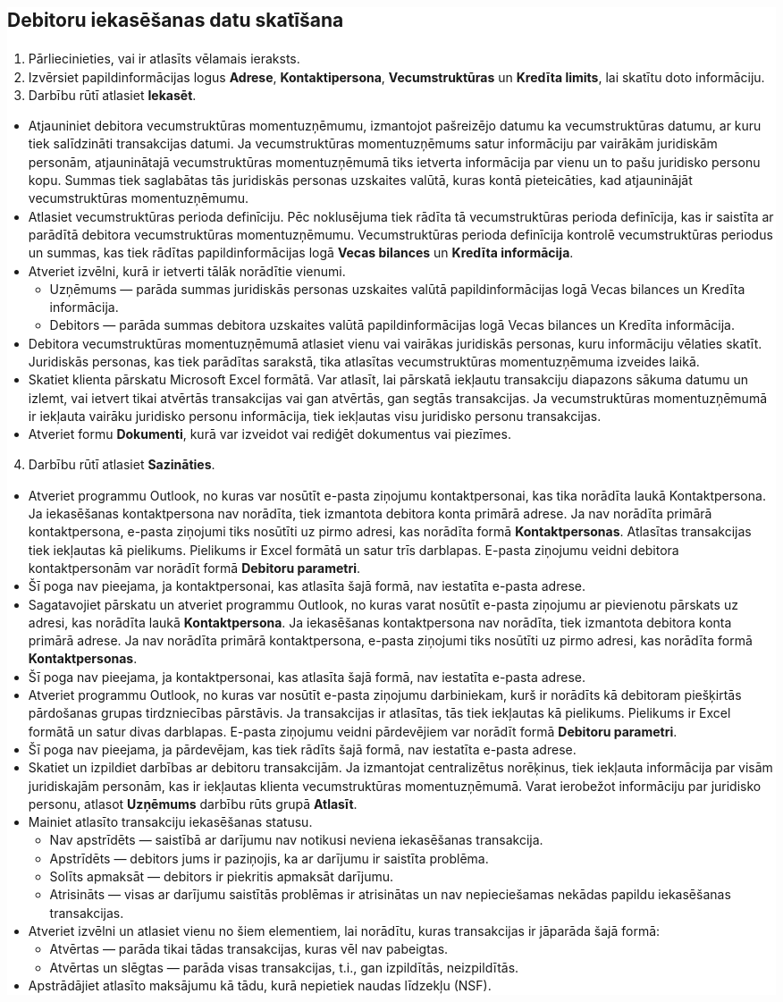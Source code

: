 ## <a name="view-customer-collections-details"></a>Debitoru iekasēšanas datu skatīšana
1. Pārliecinieties, vai ir atlasīts vēlamais ieraksts.
2. Izvērsiet papildinformācijas logus **Adrese**, **Kontaktipersona**, **Vecumstruktūras** un **Kredīta limits**, lai skatītu doto informāciju.
3. Darbību rūtī atlasiet **Iekasēt**.
- Atjauniniet debitora vecumstruktūras momentuzņēmumu, izmantojot pašreizējo datumu ka vecumstruktūras datumu, ar kuru tiek salīdzināti transakcijas datumi. Ja vecumstruktūras momentuzņēmums satur informāciju par vairākām juridiskām personām, atjauninātajā vecumstruktūras momentuzņēmumā tiks ietverta informācija par vienu un to pašu juridisko personu kopu. Summas tiek saglabātas tās juridiskās personas uzskaites valūtā, kuras kontā pieteicāties, kad atjauninājāt vecumstruktūras momentuzņēmumu.  
- Atlasiet vecumstruktūras perioda definīciju. Pēc noklusējuma tiek rādīta tā vecumstruktūras perioda definīcija, kas ir saistīta ar parādītā debitora vecumstruktūras momentuzņēmumu. Vecumstruktūras perioda definīcija kontrolē vecumstruktūras periodus un summas, kas tiek rādītas papildinformācijas logā **Vecas bilances** un **Kredīta informācija**.  
- Atveriet izvēlni, kurā ir ietverti tālāk norādītie vienumi.    
  - Uzņēmums — parāda summas juridiskās personas uzskaites valūtā papildinformācijas logā Vecas bilances un Kredīta informācija.  
  - Debitors — parāda summas debitora uzskaites valūtā papildinformācijas logā Vecas bilances un Kredīta informācija.  
- Debitora vecumstruktūras momentuzņēmumā atlasiet vienu vai vairākas juridiskās personas, kuru informāciju vēlaties skatīt. Juridiskās personas, kas tiek parādītas sarakstā, tika atlasītas vecumstruktūras momentuzņēmuma izveides laikā.  
- Skatiet klienta pārskatu Microsoft Excel formātā. Var atlasīt, lai pārskatā iekļautu transakciju diapazons sākuma datumu un izlemt, vai ietvert tikai atvērtās transakcijas vai gan atvērtās, gan segtās transakcijas. Ja vecumstruktūras momentuzņēmumā ir iekļauta vairāku juridisko personu informācija, tiek iekļautas visu juridisko personu transakcijas.  
- Atveriet formu **Dokumenti**, kurā var izveidot vai rediģēt dokumentus vai piezīmes.  
4. Darbību rūtī atlasiet **Sazināties**.  
- Atveriet programmu Outlook, no kuras var nosūtīt e-pasta ziņojumu kontaktpersonai, kas tika norādīta laukā Kontaktpersona. Ja iekasēšanas kontaktpersona nav norādīta, tiek izmantota debitora konta primārā adrese. Ja nav norādīta primārā kontaktpersona, e-pasta ziņojumi tiks nosūtīti uz pirmo adresi, kas norādīta formā **Kontaktpersonas**. Atlasītas transakcijas tiek iekļautas kā pielikums. Pielikums ir Excel formātā un satur trīs darblapas. E-pasta ziņojumu veidni debitora kontaktpersonām var norādīt formā **Debitoru parametri**.  
- Šī poga nav pieejama, ja kontaktpersonai, kas atlasīta šajā formā, nav iestatīta e-pasta adrese.  
- Sagatavojiet pārskatu un atveriet programmu Outlook, no kuras varat nosūtīt e-pasta ziņojumu ar pievienotu pārskats uz adresi, kas norādīta laukā **Kontaktpersona**. Ja iekasēšanas kontaktpersona nav norādīta, tiek izmantota debitora konta primārā adrese. Ja nav norādīta primārā kontaktpersona, e-pasta ziņojumi tiks nosūtīti uz pirmo adresi, kas norādīta formā **Kontaktpersonas**.  
- Šī poga nav pieejama, ja kontaktpersonai, kas atlasīta šajā formā, nav iestatīta e-pasta adrese.  
- Atveriet programmu Outlook, no kuras var nosūtīt e-pasta ziņojumu darbiniekam, kurš ir norādīts kā debitoram piešķirtās pārdošanas grupas tirdzniecības pārstāvis. Ja transakcijas ir atlasītas, tās tiek iekļautas kā pielikums. Pielikums ir Excel formātā un satur divas darblapas. E-pasta ziņojumu veidni pārdevējiem var norādīt formā **Debitoru parametri**.  
- Šī poga nav pieejama, ja pārdevējam, kas tiek rādīts šajā formā, nav iestatīta e-pasta adrese.  
- Skatiet un izpildiet darbības ar debitoru transakcijām. Ja izmantojat centralizētus norēķinus, tiek iekļauta informācija par visām juridiskajām personām, kas ir iekļautas klienta vecumstruktūras momentuzņēmumā. Varat ierobežot informāciju par juridisko personu, atlasot **Uzņēmums** darbību rūts grupā **Atlasīt**.  
- Mainiet atlasīto transakciju iekasēšanas statusu.    
  - Nav apstrīdēts — saistībā ar darījumu nav notikusi neviena iekasēšanas transakcija.    
  - Apstrīdēts — debitors jums ir paziņojis, ka ar darījumu ir saistīta problēma.    
  - Solīts apmaksāt — debitors ir piekritis apmaksāt darījumu.    
  - Atrisināts — visas ar darījumu saistītās problēmas ir atrisinātas un nav nepieciešamas nekādas papildu iekasēšanas transakcijas.  
- Atveriet izvēlni un atlasiet vienu no šiem elementiem, lai norādītu, kuras transakcijas ir jāparāda šajā formā:    
  - Atvērtas — parāda tikai tādas transakcijas, kuras vēl nav pabeigtas.    
  - Atvērtas un slēgtas — parāda visas transakcijas, t.i., gan izpildītās, neizpildītās.  
- Apstrādājiet atlasīto maksājumu kā tādu, kurā nepietiek naudas līdzekļu (NSF).    